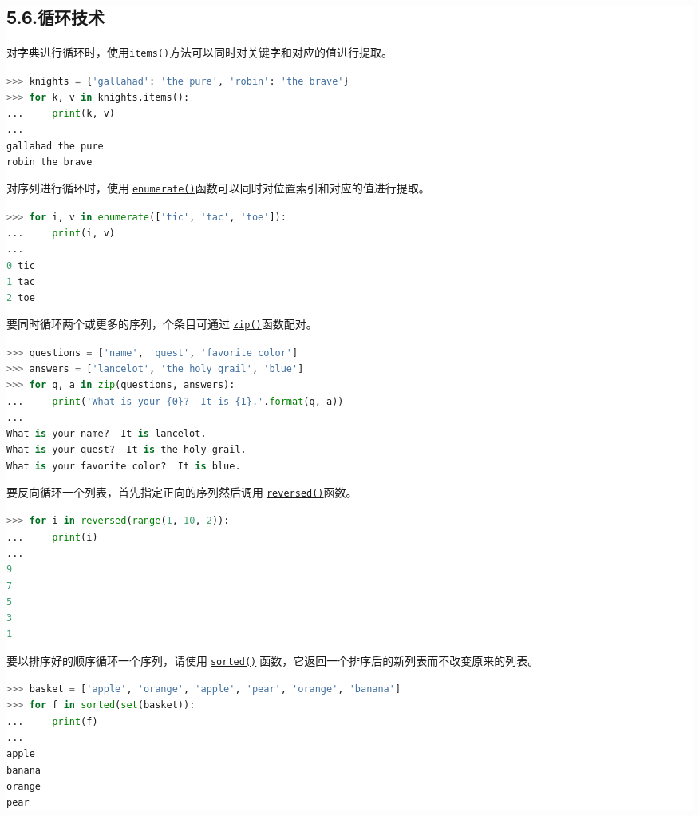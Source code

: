## 5.6.循环技术

对字典进行循环时，使用`items()`方法可以同时对关键字和对应的值进行提取。

```python
>>> knights = {'gallahad': 'the pure', 'robin': 'the brave'}
>>> for k, v in knights.items():
...     print(k, v)
...
gallahad the pure
robin the brave
```

对序列进行循环时，使用 [`enumerate()`](https://docs.python.org/3.8/library/functions.html#enumerate)函数可以同时对位置索引和对应的值进行提取。

```python
>>> for i, v in enumerate(['tic', 'tac', 'toe']):
...     print(i, v)
...
0 tic
1 tac
2 toe
```

要同时循环两个或更多的序列，个条目可通过 [`zip()`](https://docs.python.org/3.8/library/functions.html#zip)函数配对。

```python
>>> questions = ['name', 'quest', 'favorite color']
>>> answers = ['lancelot', 'the holy grail', 'blue']
>>> for q, a in zip(questions, answers):
...     print('What is your {0}?  It is {1}.'.format(q, a))
...
What is your name?  It is lancelot.
What is your quest?  It is the holy grail.
What is your favorite color?  It is blue.
```

要反向循环一个列表，首先指定正向的序列然后调用 [`reversed()`](https://docs.python.org/3.8/library/functions.html#reversed)函数。

```python
>>> for i in reversed(range(1, 10, 2)):
...     print(i)
...
9
7
5
3
1
```

要以排序好的顺序循环一个序列，请使用 [`sorted()`](https://docs.python.org/3.8/library/functions.html#sorted) 函数，它返回一个排序后的新列表而不改变原来的列表。

```python
>>> basket = ['apple', 'orange', 'apple', 'pear', 'orange', 'banana']
>>> for f in sorted(set(basket)):
...     print(f)
...
apple
banana
orange
pear
```
